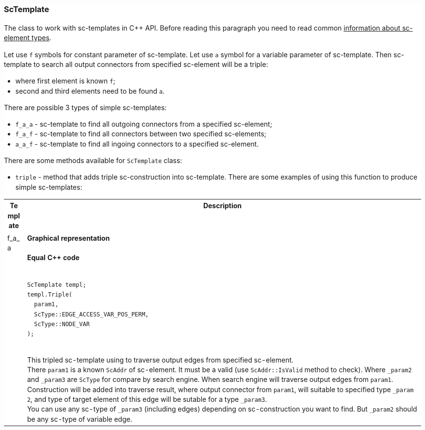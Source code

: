 ### ScTemplate

The class to work with sc-templates in C++ API. Before reading this paragraph you need to read
common [information about sc-element types](sc-element-types.md).

Let use `f` symbols for constant parameter of sc-template. Let use `a` symbol for a variable parameter of sc-template. 
Then sc-template to search all output connectors from specified sc-element will be a triple:

* where first element is known `f`;
* second and third elements need to be found `a`.

There are possible 3 types of simple sc-templates:

* `f_a_a` - sc-template to find all outgoing connectors from a specified sc-element;
* `f_a_f` - sc-template to find all connectors between two specified sc-elements;
* `a_a_f` - sc-template to find all ingoing connectors to a specified sc-element.

There are some methods available for `ScTemplate` class:

* `triple` - method that adds triple sc-construction into sc-template. There are some examples of using this function to
  produce simple sc-templates:

<table>
  <tr>
    <th>Template</th>
    <th>Description</th>
  </tr>

  <tr>
    <td>f_a_a</td>
    <td>
      <strong>Graphical representation</strong>
      <br/><scg src="../images/templates/template_triple_f_a_a_example.gwf"></scg>
      <br/><strong>Equal C++ code</strong>
      <br/>
<pre><code class="cpp hljs">
ScTemplate templ;
templ.Triple(
  param1,
  ScType::EDGE_ACCESS_VAR_POS_PERM,
  ScType::NODE_VAR
);
</code></pre>
      <br/>This tripled sc-template using to traverse output edges from specified sc-element.
      <br/>There <code>param1</code> is a known <code>ScAddr</code> of sc-element. It must be a valid (use <code>ScAddr::IsValid</code> method to check). Where <code>_param2</code> and <code>_param3</code> are <code>ScType</code> for compare by search engine. When search engine will traverse output edges from <code>param1</code>. Construction will be added into traverse result, where output connector from <code>param1</code>, will suitable to specified type <code>_param2</code>, and type of target element of this edge will be sutable for a type <code>_param3</code>.
      <br/>You can use any sc-type of <code>_param3</code> (including edges) depending on sc-construction you want to find. But <code>_param2</code> should be any sc-type of variable edge.
    </td>
  </tr>
